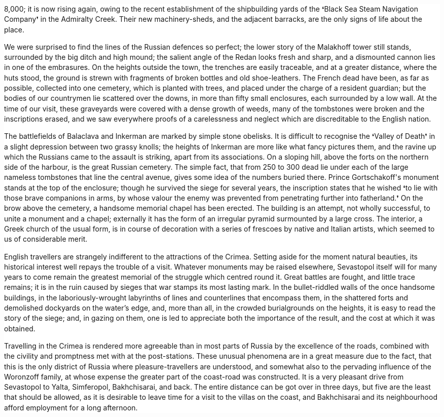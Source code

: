 8,000; it is now rising again, owing to the recent establishment of the
shipbuilding yards of the ❛Black Sea Steam Navigation Company❜ in the Admiralty
Creek. Their new machinery-sheds, and the adjacent barracks, are the only signs
of life about the place.

We were surprised to find the lines of the Russian defences so perfect; the
lower story of the Malakhoff tower still stands, surrounded by the big ditch and
high mound; the salient angle of the Redan looks fresh and sharp, and a
dismounted cannon lies in one of the embrasures. On the heights outside the
town, the trenches are easily traceable, and at a greater distance, where the
huts stood, the ground is strewn with fragments of broken bottles and old
shoe-leathers. The French dead have been, as far as possible, collected into one
cemetery, which is planted with trees, and placed under the charge of a resident
guardian; but the bodies of our countrymen lie scattered over the downs, in more
than fifty small enclosures, each surrounded by a low wall. At the time of our
visit, these graveyards were covered with a dense growth of weeds, many of the
tombstones were broken and the inscriptions erased, and we saw everywhere proofs
of a carelessness and neglect which are discreditable to the English nation.

The battlefields of Balaclava and Inkerman are marked by simple stone obelisks.
It is difficult to recognise the ❛Valley of Death❜ in a slight depression
between two grassy knolls; the heights of Inkerman are more like what fancy
pictures them, and the ravine up which the Russians came to the assault is
striking, apart from its associations. On a sloping hill, above the forts on the
northern side of the harbour, is the great Russian cemetery. The simple fact,
that from 250 to 300 dead lie under each of the large nameless tombstones that
line the central avenue, gives some idea of the numbers buried there. Prince
Gortschakoff's monument stands at the top of the enclosure; though he survived
the siege for several years, the inscription states that he wished ❛to lie with
those brave companions in arms, by whose valour the enemy was prevented from
penetrating further into fatherland.❜ On the brow above the cemetery, a handsome
memorial chapel has been erected. The building is an attempt, not wholly
successful, to unite a monument and a chapel; externally it has the form of an
irregular pyramid surmounted by a large cross. The interior, a Greek church of
the usual form, is in course of decoration with a series of frescoes by native
and Italian artists, which seemed to us of considerable merit.

English travellers are strangely indifferent to the attractions of the Crimea.
Setting aside for the moment natural beauties, its historical interest well
repays the trouble of a visit. Whatever monuments may be raised elsewhere,
Sevastopol itself will for many years to come remain the greatest memorial of
the struggle which centred round it. Great battles are fought, and little trace
remains; it is in the ruin caused by sieges that war stamps its most lasting
mark. In the bullet-riddled walls of the once handsome buildings, in the
laboriously-wrought labyrinths of lines and counterlines that encompass them, in
the shattered forts and demolished dockyards on the water’s edge, and, more than
all, in the crowded burialgrounds on the heights, it is easy to read the story
of the siege; and, in gazing on them, one is led to appreciate both the
importance of the result, and the cost at which it was obtained.

Travelling in the Crimea is rendered more agreeable than in most parts of Russia
by the excellence of the roads, combined with the civility and promptness met
with at the post-stations. These unusual phenomena are in a great measure due to
the fact, that this is the only district of Russia where pleasure-travellers are
understood, and somewhat also to the pervading influence of the Woronzoff
family, at whose expense the greater part of the coast-road was constructed. It
is a very pleasant drive from Sevastopol to Yalta, Simferopol, Bakhchisarai, and
back. The entire distance can be got over in three days, but five are the least
that should be allowed, as it is desirable to leave time for a visit to the
villas on the coast, and Bakhchisarai and its neighbourhood afford employment
for a long afternoon.

